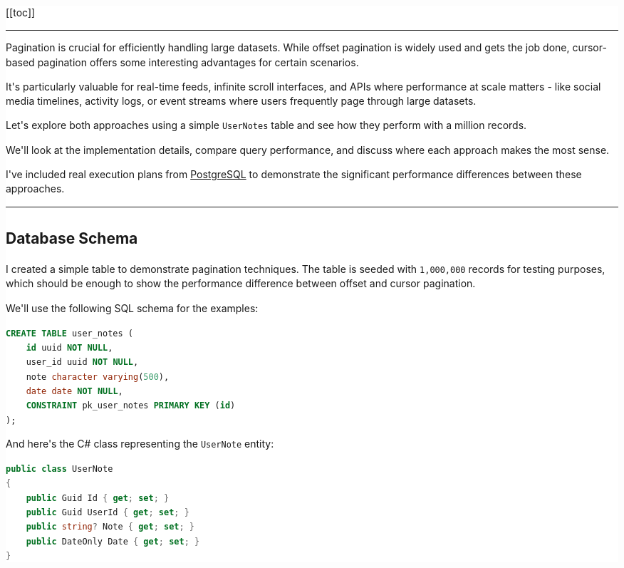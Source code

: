 [[toc]]

---

<SiteInfo
  name="Understanding Cursor Pagination and Why It's So Fast (Deep Dive)"
  desc="While offset pagination is widely used, cursor-based pagination offers significant performance advantages - my tests show a 17x speedup when paginating through a million-record dataset in PostgreSQL. Let's take a deep dive into cursor pagination, compare it with offset pagination, and examine the SQL execution plans."
  url="https://milanjovanovic.tech/blog/understanding-cursor-pagination-and-why-its-so-fast-deep-dive"
  logo="https://milanjovanovic.tech/profile_favicon.png"
  preview="https://milanjovanovic.tech/blog-covers/mnw_129.png"/>

Pagination is crucial for efficiently handling large datasets. While offset pagination is widely used and gets the job done, cursor-based pagination offers some interesting advantages for certain scenarios.

It's particularly valuable for real-time feeds, infinite scroll interfaces, and APIs where performance at scale matters - like social media timelines, activity logs, or event streams where users frequently page through large datasets.

Let's explore both approaches using a simple `UserNotes` table and see how they perform with a million records.

We'll look at the implementation details, compare query performance, and discuss where each approach makes the most sense.

I've included real execution plans from [<VPIcon icon="iconfont icon-postgresql"/>PostgreSQL](https://postgresql.org) to demonstrate the significant performance differences between these approaches.

---

## Database Schema

I created a simple table to demonstrate pagination techniques. The table is seeded with `1,000,000` records for testing purposes, which should be enough to show the performance difference between offset and cursor pagination.

We'll use the following SQL schema for the examples:

```sql
CREATE TABLE user_notes (
    id uuid NOT NULL,
    user_id uuid NOT NULL,
    note character varying(500),
    date date NOT NULL,
    CONSTRAINT pk_user_notes PRIMARY KEY (id)
);
```

And here's the C# class representing the `UserNote` entity:

```cs title="UserNote.cs"
public class UserNote
{
    public Guid Id { get; set; }
    public Guid UserId { get; set; }
    public string? Note { get; set; }
    public DateOnly Date { get; set; }
}
```
